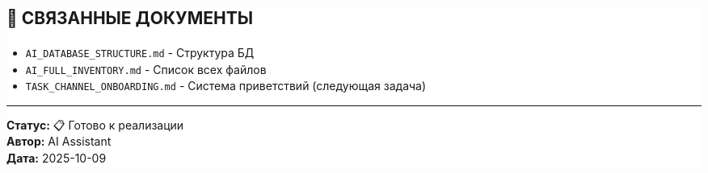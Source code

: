 
## 🔗 СВЯЗАННЫЕ ДОКУМЕНТЫ

- `AI_DATABASE_STRUCTURE.md` - Структура БД
- `AI_FULL_INVENTORY.md` - Список всех файлов
- `TASK_CHANNEL_ONBOARDING.md` - Система приветствий (следующая задача)

---

**Статус:** 📋 Готово к реализации  
**Автор:** AI Assistant  
**Дата:** 2025-10-09

